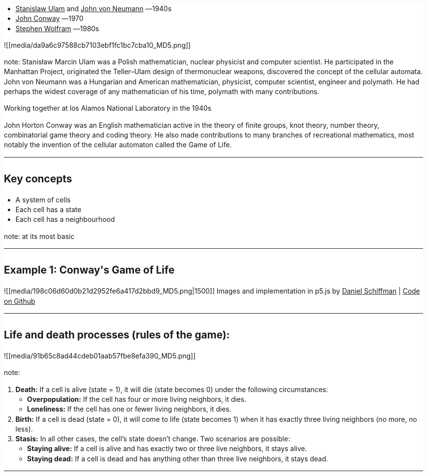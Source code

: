 - [Stanislaw Ulam](https://en.wikipedia.org/wiki/Stanislaw_Ulam) and [John von Neumann](https://en.wikipedia.org/wiki/John_von_Neumann) ―1940s
- [John Conway](https://en.wikipedia.org/wiki/John_Horton_Conway) ―1970
- [Stephen Wolfram](https://en.wikipedia.org/wiki/Stephen_Wolfram "Stephen Wolfram") ―1980s

![[media/da9a6c97588cb7103ebf1fc1bc7cba10_MD5.png]]

note:
Stanisław Marcin Ulam was a Polish mathematician, nuclear physicist and computer scientist. He participated in the Manhattan Project, originated the Teller–Ulam design of thermonuclear weapons, discovered the concept of the cellular automata.
John von Neumann was a Hungarian and American mathematician, physicist, computer scientist, engineer and polymath. He had perhaps the widest coverage of any mathematician of his time, polymath with many contributions.

Working together at los Alamos National Laboratory in the 1940s

John Horton Conway was an English mathematician active in the theory of finite groups, knot theory, number theory, combinatorial game theory and coding theory. He also made contributions to many branches of recreational mathematics, most notably the invention of the cellular automaton called the Game of Life.


---
## Key concepts

- A system of cells
- Each cell has a state
- Each cell has a neighbourhood

note: 
at its most basic

---

## Example 1: Conway's Game of Life
![[media/198c06d60d0b21d2952fe6a417d2bbd9_MD5.png|1500]]
Images and implementation in p5.js by [Daniel Schiffman](https://tisch.nyu.edu/about/directory/itp/1984778605) | [Code on Github](https://github.com/sklise/conways-game-of-life)

---
## Life and death processes (rules of the game):

![[media/91b65c8ad44cdeb01aab57fbe8efa390_MD5.png]]

note:
1. **Death:** If a cell is alive (state = 1), it will die (state becomes 0) under the following circumstances:
    - **Overpopulation:** If the cell has four or more living neighbors, it dies.
    - **Loneliness:** If the cell has one or fewer living neighbors, it dies.
2. **Birth:** If a cell is dead (state = 0), it will come to life (state becomes 1) when it has exactly three living neighbors (no more, no less).
3. **Stasis:** In all other cases, the cell’s state doesn’t change. Two scenarios are possible:
    - **Staying alive:** If a cell is alive and has exactly two or three live neighbors, it stays alive.
    - **Staying dead:** If a cell is dead and has anything other than three live neighbors, it stays dead.

---